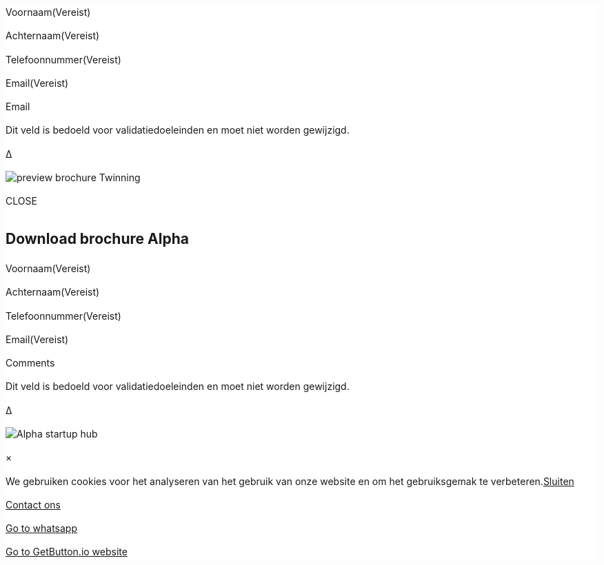 Voornaam(Vereist)

Achternaam(Vereist)

Telefoonnummer(Vereist)

Email(Vereist)

Email

Dit veld is bedoeld voor validatiedoeleinden en moet niet worden gewijzigd.

Δ

![preview brochure Twinning](https://www.twice.nl/wp-content/uploads/2023/12/preview-brochure-twinning.jpg)

CLOSE

## Download brochure Alpha

Voornaam(Vereist)

Achternaam(Vereist)

Telefoonnummer(Vereist)

Email(Vereist)

Comments

Dit veld is bedoeld voor validatiedoeleinden en moet niet worden gewijzigd.

Δ

![Alpha startup hub](https://www.twice.nl/wp-content/uploads/2023/12/Schermafbeelding-2023-12-14-om-11.54.21.jpg)

×

We gebruiken cookies voor het analyseren van het gebruik van onze website en om het gebruiksgemak te verbeteren.[Sluiten](https://www.twice.nl/#)

[Contact ons](https://wa.me/31615295414)

[Go to whatsapp](https://wa.me/31615295414)

[Go to GetButton.io website](https://getbutton.io/?utm_campaign=multy_widget&utm_medium=widget&utm_source=www.twice.nl)